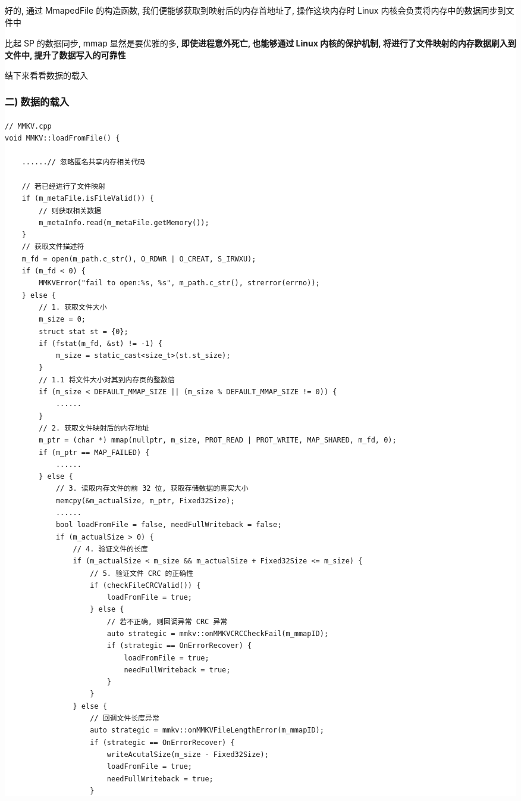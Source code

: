 好的, 通过 MmapedFile 的构造函数, 我们便能够获取到映射后的内存首地址了, 操作这块内存时 Linux 内核会负责将内存中的数据同步到文件中

比起 SP 的数据同步, mmap 显然是要优雅的多, **即使进程意外死亡, 也能够通过 Linux 内核的保护机制, 将进行了文件映射的内存数据刷入到文件中, 提升了数据写入的可靠性**

结下来看看数据的载入

### 二) 数据的载入
```
// MMKV.cpp
void MMKV::loadFromFile() {
    
    ......// 忽略匿名共享内存相关代码
    
    // 若已经进行了文件映射
    if (m_metaFile.isFileValid()) {
        // 则获取相关数据
        m_metaInfo.read(m_metaFile.getMemory());
    }
    // 获取文件描述符
    m_fd = open(m_path.c_str(), O_RDWR | O_CREAT, S_IRWXU);
    if (m_fd < 0) {
        MMKVError("fail to open:%s, %s", m_path.c_str(), strerror(errno));
    } else {
        // 1. 获取文件大小
        m_size = 0;
        struct stat st = {0};
        if (fstat(m_fd, &st) != -1) {
            m_size = static_cast<size_t>(st.st_size);
        }
        // 1.1 将文件大小对其到内存页的整数倍
        if (m_size < DEFAULT_MMAP_SIZE || (m_size % DEFAULT_MMAP_SIZE != 0)) {
            ......
        }
        // 2. 获取文件映射后的内存地址
        m_ptr = (char *) mmap(nullptr, m_size, PROT_READ | PROT_WRITE, MAP_SHARED, m_fd, 0);
        if (m_ptr == MAP_FAILED) {
            ......
        } else {
            // 3. 读取内存文件的前 32 位, 获取存储数据的真实大小
            memcpy(&m_actualSize, m_ptr, Fixed32Size);
            ......
            bool loadFromFile = false, needFullWriteback = false;
            if (m_actualSize > 0) {
                // 4. 验证文件的长度
                if (m_actualSize < m_size && m_actualSize + Fixed32Size <= m_size) {
                    // 5. 验证文件 CRC 的正确性
                    if (checkFileCRCValid()) {
                        loadFromFile = true;
                    } else {
                        // 若不正确, 则回调异常 CRC 异常
                        auto strategic = mmkv::onMMKVCRCCheckFail(m_mmapID);
                        if (strategic == OnErrorRecover) {
                            loadFromFile = true;
                            needFullWriteback = true;
                        }
                    }
                } else {
                    // 回调文件长度异常
                    auto strategic = mmkv::onMMKVFileLengthError(m_mmapID);
                    if (strategic == OnErrorRecover) {
                        writeAcutalSize(m_size - Fixed32Size);
                        loadFromFile = true;
                        needFullWriteback = true;
                    }
```